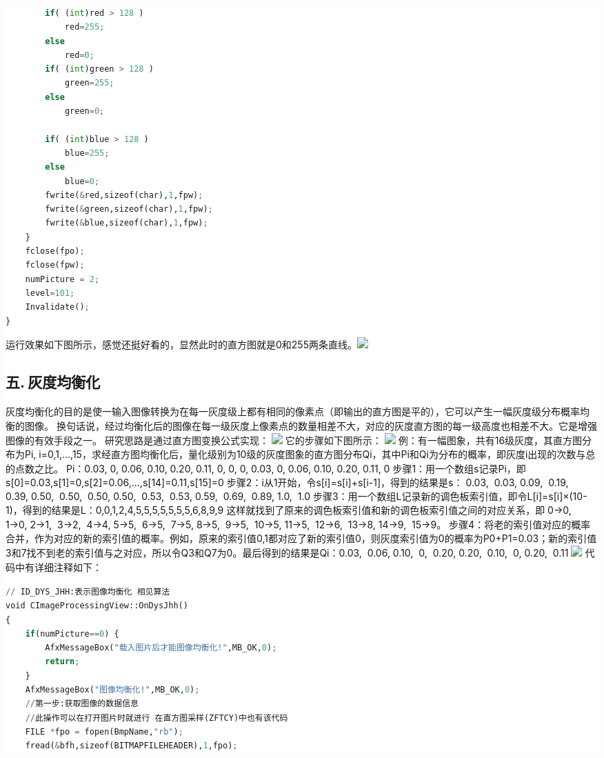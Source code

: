 ```python
		if( (int)red > 128 )
			red=255;
		else
			red=0;
		if( (int)green > 128 )
			green=255;
		else
			green=0;  
		
		if( (int)blue > 128 )
			blue=255;
		else
			blue=0;
		fwrite(&red,sizeof(char),1,fpw);
		fwrite(&green,sizeof(char),1,fpw);
		fwrite(&blue,sizeof(char),1,fpw);
	}
	fclose(fpo);
	fclose(fpw);
	numPicture = 2;
	level=101;
	Invalidate();
}
```
运行效果如下图所示，感觉还挺好看的，显然此时的直方图就是0和255两条直线。![](https://img-blog.csdn.net/20150602145651245)


## 五. 灰度均衡化
灰度均衡化的目的是使一输入图像转换为在每一灰度级上都有相同的像素点（即输出的直方图是平的），它可以产生一幅灰度级分布概率均衡的图像。
换句话说，经过均衡化后的图像在每一级灰度上像素点的数量相差不大，对应的灰度直方图的每一级高度也相差不大。它是增强图像的有效手段之一。
研究思路是通过直方图变换公式实现：
![](https://img-blog.csdn.net/20150602150716947)
它的步骤如下图所示：
![](https://img-blog.csdn.net/20150602151141726)
例：有一幅图象，共有16级灰度，其直方图分布为Pi, i=0,1,…,15，求经直方图均衡化后，量化级别为10级的灰度图象的直方图分布Qi，其中Pi和Qi为分布的概率，即灰度i出现的次数与总的点数之比。
Pi：0.03, 0, 0.06, 0.10, 0.20, 0.11, 0, 0, 0, 0.03, 0, 0.06, 0.10, 0.20, 0.11, 0
步骤1：用一个数组s记录Pi，即s[0]=0.03,s[1]=0,s[2]=0.06,…,s[14]=0.11,s[15]=0
步骤2：i从1开始，令s[i]=s[i]+s[i-1]，得到的结果是s： 0.03,  0.03, 0.09,  0.19,  0.39, 0.50,  0.50,  0.50, 0.50,  0.53,  0.53, 0.59,  0.69,  0.89, 1.0,  1.0
步骤3：用一个数组L记录新的调色板索引值，即令L[i]=s[i]×(10-1)，得到的结果是L：0,0,1,2,4,5,5,5,5,5,5,5,6,8,9,9
这样就找到了原来的调色板索引值和新的调色板索引值之间的对应关系，即
0→0,  1→0, 2→1,  3→2,  4→4, 5→5,  6→5,  7→5, 8→5,  9→5,  10→5, 11→5,  12→6,  13→8, 14→9,  15→9。
步骤4：将老的索引值对应的概率合并，作为对应的新的索引值的概率。例如，原来的索引值0,1都对应了新的索引值0，则灰度索引值为0的概率为P0+P1=0.03；新的索引值3和7找不到老的索引值与之对应，所以令Q3和Q7为0。最后得到的结果是Qi：0.03,  0.06, 0.10,  0,  0.20, 0.20, 
 0.10,  0, 0.20,  0.11
![](https://img-blog.csdn.net/20150602153057407)
代码中有详细注释如下：
```python
// ID_DYS_JHH:表示图像均衡化 相见算法
void CImageProcessingView::OnDysJhh() 
{
	if(numPicture==0) {
		AfxMessageBox("载入图片后才能图像均衡化!",MB_OK,0);
		return;
	}
	AfxMessageBox("图像均衡化!",MB_OK,0);
    //第一步:获取图像的数据信息
	//此操作可以在打开图片时就进行 在直方图采样(ZFTCY)中也有该代码
	FILE *fpo = fopen(BmpName,"rb");
	fread(&bfh,sizeof(BITMAPFILEHEADER),1,fpo);
```